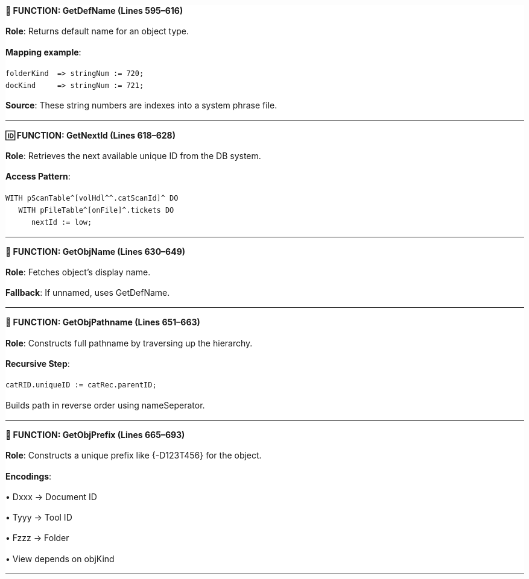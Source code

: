 **📛 FUNCTION: GetDefName (Lines 595–616)**

**Role**: Returns default name for an object type.

**Mapping example**:

```
folderKind  => stringNum := 720;
docKind     => stringNum := 721;
```

**Source**: These string numbers are indexes into a system phrase file.

---

**🆔 FUNCTION: GetNextId (Lines 618–628)**

**Role**: Retrieves the next available unique ID from the DB system.

**Access Pattern**:

```
WITH pScanTable^[volHdl^^.catScanId]^ DO
   WITH pFileTable^[onFile]^.tickets DO
      nextId := low;
```

---

**🧾 FUNCTION: GetObjName (Lines 630–649)**

**Role**: Fetches object’s display name.

**Fallback**: If unnamed, uses GetDefName.

---

**📂 FUNCTION: GetObjPathname (Lines 651–663)**

**Role**: Constructs full pathname by traversing up the hierarchy.

**Recursive Step**:

```
catRID.uniqueID := catRec.parentID;
```

Builds path in reverse order using nameSeperator.

---

**🧩 FUNCTION: GetObjPrefix (Lines 665–693)**

**Role**: Constructs a unique prefix like {-D123T456} for the object.

**Encodings**:

•	Dxxx → Document ID

•	Tyyy → Tool ID

•	Fzzz → Folder

•	View depends on objKind

---